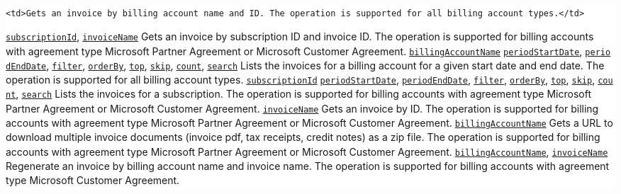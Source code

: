     <td>Gets an invoice by billing account name and ID. The operation is supported for all billing account types.</td>
</tr>
<tr>
    <td><a href="#get_by_billing_subscription"><CopyableCode code="get_by_billing_subscription" /></a></td>
    <td><CopyableCode code="select" /></td>
    <td><a href="#parameter-subscriptionId"><code>subscriptionId</code></a>, <a href="#parameter-invoiceName"><code>invoiceName</code></a></td>
    <td></td>
    <td>Gets an invoice by subscription ID and invoice ID. The operation is supported for billing accounts with agreement type Microsoft Partner Agreement or Microsoft Customer Agreement.</td>
</tr>
<tr>
    <td><a href="#list_by_billing_account"><CopyableCode code="list_by_billing_account" /></a></td>
    <td><CopyableCode code="select" /></td>
    <td><a href="#parameter-billingAccountName"><code>billingAccountName</code></a></td>
    <td><a href="#parameter-periodStartDate"><code>periodStartDate</code></a>, <a href="#parameter-periodEndDate"><code>periodEndDate</code></a>, <a href="#parameter-filter"><code>filter</code></a>, <a href="#parameter-orderBy"><code>orderBy</code></a>, <a href="#parameter-top"><code>top</code></a>, <a href="#parameter-skip"><code>skip</code></a>, <a href="#parameter-count"><code>count</code></a>, <a href="#parameter-search"><code>search</code></a></td>
    <td>Lists the invoices for a billing account for a given start date and end date. The operation is supported for all billing account types.</td>
</tr>
<tr>
    <td><a href="#list_by_billing_subscription"><CopyableCode code="list_by_billing_subscription" /></a></td>
    <td><CopyableCode code="select" /></td>
    <td><a href="#parameter-subscriptionId"><code>subscriptionId</code></a></td>
    <td><a href="#parameter-periodStartDate"><code>periodStartDate</code></a>, <a href="#parameter-periodEndDate"><code>periodEndDate</code></a>, <a href="#parameter-filter"><code>filter</code></a>, <a href="#parameter-orderBy"><code>orderBy</code></a>, <a href="#parameter-top"><code>top</code></a>, <a href="#parameter-skip"><code>skip</code></a>, <a href="#parameter-count"><code>count</code></a>, <a href="#parameter-search"><code>search</code></a></td>
    <td>Lists the invoices for a subscription. The operation is supported for billing accounts with agreement type Microsoft Partner Agreement or Microsoft Customer Agreement.</td>
</tr>
<tr>
    <td><a href="#get"><CopyableCode code="get" /></a></td>
    <td><CopyableCode code="select" /></td>
    <td><a href="#parameter-invoiceName"><code>invoiceName</code></a></td>
    <td></td>
    <td>Gets an invoice by ID. The operation is supported for billing accounts with agreement type Microsoft Partner Agreement or Microsoft Customer Agreement.</td>
</tr>
<tr>
    <td><a href="#download_documents_by_billing_account"><CopyableCode code="download_documents_by_billing_account" /></a></td>
    <td><CopyableCode code="exec" /></td>
    <td><a href="#parameter-billingAccountName"><code>billingAccountName</code></a></td>
    <td></td>
    <td>Gets a URL to download multiple invoice documents (invoice pdf, tax receipts, credit notes) as a zip file. The operation is supported for billing accounts with agreement type Microsoft Partner Agreement or Microsoft Customer Agreement.</td>
</tr>
<tr>
    <td><a href="#amend"><CopyableCode code="amend" /></a></td>
    <td><CopyableCode code="exec" /></td>
    <td><a href="#parameter-billingAccountName"><code>billingAccountName</code></a>, <a href="#parameter-invoiceName"><code>invoiceName</code></a></td>
    <td></td>
    <td>Regenerate an invoice by billing account name and invoice name. The operation is supported for billing accounts with agreement type Microsoft Customer Agreement.</td>